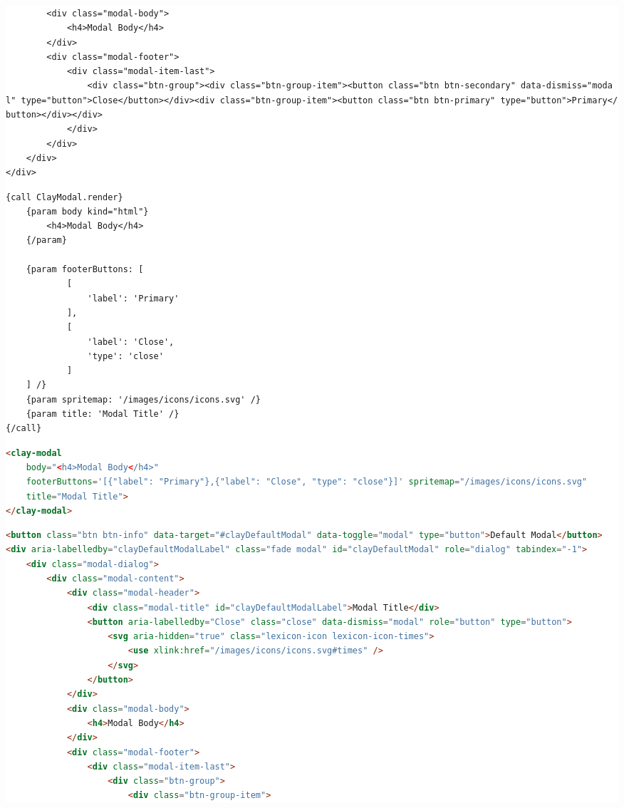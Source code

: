 			<div class="modal-body">
				<h4>Modal Body</h4>
			</div>
			<div class="modal-footer">
				<div class="modal-item-last">
					<div class="btn-group"><div class="btn-group-item"><button class="btn btn-secondary" data-dismiss="modal" type="button">Close</button></div><div class="btn-group-item"><button class="btn btn-primary" type="button">Primary</button></div></div>
				</div>
			</div>
		</div>
	</div>
</div>

```soy
{call ClayModal.render}
	{param body kind="html"}
		<h4>Modal Body</h4>
	{/param}

	{param footerButtons: [
			[
				'label': 'Primary'
			],
			[
				'label': 'Close',
				'type': 'close'
			]
	] /}
	{param spritemap: '/images/icons/icons.svg' /}
	{param title: 'Modal Title' /}
{/call}
```
```html
<clay-modal
	body="<h4>Modal Body</h4>"
	footerButtons='[{"label": "Primary"},{"label": "Close", "type": "close"}]' spritemap="/images/icons/icons.svg"
	title="Modal Title">
</clay-modal>
```
```html
<button class="btn btn-info" data-target="#clayDefaultModal" data-toggle="modal" type="button">Default Modal</button>
<div aria-labelledby="clayDefaultModalLabel" class="fade modal" id="clayDefaultModal" role="dialog" tabindex="-1">
	<div class="modal-dialog">
		<div class="modal-content">
			<div class="modal-header">
				<div class="modal-title" id="clayDefaultModalLabel">Modal Title</div>
				<button aria-labelledby="Close" class="close" data-dismiss="modal" role="button" type="button">
					<svg aria-hidden="true" class="lexicon-icon lexicon-icon-times">
						<use xlink:href="/images/icons/icons.svg#times" />
					</svg>
				</button>
			</div>
			<div class="modal-body">
				<h4>Modal Body</h4>
			</div>
			<div class="modal-footer">
				<div class="modal-item-last">
					<div class="btn-group">
						<div class="btn-group-item">
```